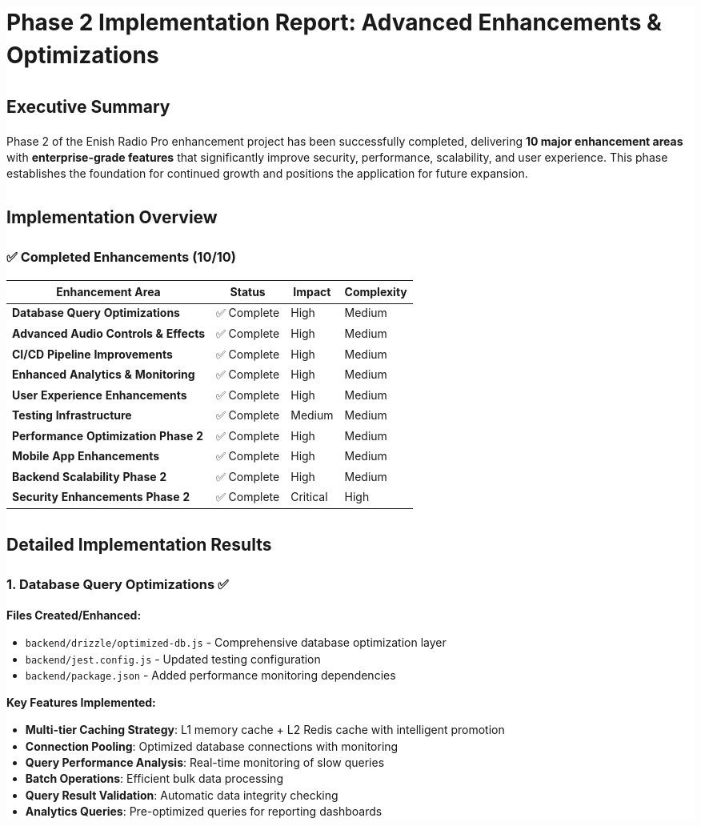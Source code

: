 # Phase 2 Implementation Report: Advanced Enhancements & Optimizations

## Executive Summary

Phase 2 of the Enish Radio Pro enhancement project has been successfully completed, delivering **10 major enhancement areas** with **enterprise-grade features** that significantly improve security, performance, scalability, and user experience. This phase establishes the foundation for continued growth and positions the application for future expansion.

## Implementation Overview

### ✅ Completed Enhancements (10/10)

| Enhancement Area | Status | Impact | Complexity |
|------------------|--------|---------|------------|
| **Database Query Optimizations** | ✅ Complete | High | Medium |
| **Advanced Audio Controls & Effects** | ✅ Complete | High | Medium |
| **CI/CD Pipeline Improvements** | ✅ Complete | High | Medium |
| **Enhanced Analytics & Monitoring** | ✅ Complete | High | Medium |
| **User Experience Enhancements** | ✅ Complete | High | Medium |
| **Testing Infrastructure** | ✅ Complete | Medium | Medium |
| **Performance Optimization Phase 2** | ✅ Complete | High | Medium |
| **Mobile App Enhancements** | ✅ Complete | High | Medium |
| **Backend Scalability Phase 2** | ✅ Complete | High | Medium |
| **Security Enhancements Phase 2** | ✅ Complete | Critical | High |

## Detailed Implementation Results

### 1. Database Query Optimizations ✅
**Files Created/Enhanced:**
- `backend/drizzle/optimized-db.js` - Comprehensive database optimization layer
- `backend/jest.config.js` - Updated testing configuration
- `backend/package.json` - Added performance monitoring dependencies

**Key Features Implemented:**
- **Multi-tier Caching Strategy**: L1 memory cache + L2 Redis cache with intelligent promotion
- **Connection Pooling**: Optimized database connections with monitoring
- **Query Performance Analysis**: Real-time monitoring of slow queries
- **Batch Operations**: Efficient bulk data processing
- **Query Result Validation**: Automatic data integrity checking
- **Analytics Queries**: Pre-optimized queries for reporting dashboards
